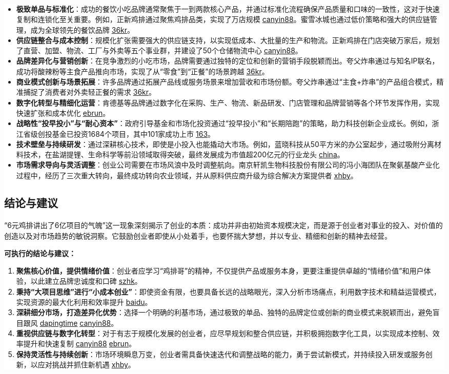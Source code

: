*   **极致单品与标准化**：成功的餐饮小吃品牌通常聚焦于一到两款核心产品，并通过标准化流程确保产品质量和口味的一致性，这对于快速复制和连锁化至关重要。例如，正新鸡排通过聚焦鸡排品类，实现了万店规模 [canyin88](https://vertexaisearch.cloud.google.com/grounding-api-redirect/AUZIYQE1dK1Z-Ga_igMqOLQs9LVvMJFxMRqGEmVZ_tbCVBEsGWEViw2sekVO49RzdddTOHj2hK9OuBM6w2nFBXddU2e_ay1pRX96K3_QTqW4gVs9wQ6g6_8utpUKMAhQ_u0Z5XAQ23Bh562XMICCOLocU-E=)。蜜雪冰城也通过低价策略和强大的供应链管理，成为全球领先的餐饮品牌 [36kr](https://vertexaisearch.cloud.google.com/grounding-api-redirect/AUZIYQEq8y4JznqD1FZwOjll_fOWp4wYIizAdkfKm5fgieL1RpyIllZayF1vxaH4_1YtyJF_xnZ3TkrZEcFNdN002wZx0Ay27BnqrRm06AMkk9O8z76lx95GLjG-ILyFK-bbKBw=)。
*   **供应链整合与成本控制**：规模化扩张需要强大的供应链支持，以实现低成本、大批量的生产和物流。正新鸡排在门店突破万家后，规划了直营、加盟、物流、工厂与外卖等五个事业群，并建设了50个仓储物流中心 [canyin88](https://vertexaisearch.cloud.google.com/grounding-api-redirect/AUZIYQE1dK1Z-Ga_igMqOLQs9LVvMJFxMRqGEmVZ_tbCVBEsGWEViw2sekVO49RzdddTOHj2hK9OuBM6w2nFBXddU2e_ay1pRX96K3_QTqW4gVs9wQ6g6_8utpUKMAhQ_u0Z5XAQ23Bh562XMICCOLocU-E=)。
*   **品牌差异化与营销创新**：在竞争激烈的小吃市场，品牌需要通过独特的定位和创新的营销手段脱颖而出。夸父炸串通过与知名IP联名，成功将酸辣粉等主食产品推向市场，实现了从“零食”到“正餐”的场景跨越 [36kr](https://vertexaisearch.cloud.google.com/grounding-api-redirect/AUZIYQEq8y4JznqD1FZwOjll_fOWp4wYIizAdkfKm5fgieL1RpyIllZayF1vxaH4_1YtyJF_xnZ3TkrZEcFNdN002wZx0Ay27BnqrRm06AMkk9O8z76lx95GLjG-ILyFK-bbKBw=)。
*   **商业模式创新与场景拓展**：许多品牌通过拓展产品线或服务场景来增加营收和市场份额。夸父炸串通过“主食+炸串”的产品组合模式，精准捕捉了消费者对外卖轻正餐的需求 [36kr](https://vertexaisearch.cloud.google.com/grounding-api-redirect/AUZIYQEq8y4JznqD1FZwOjll_fOWp4wYIizAdkfKm5fgieL1RpyIllZayF1vxaH4_1YtyJF_xnZ3TkrZEcFNdN002wZx0Ay27BnqrRm06AMkk9O8z76lx95GLjG-ILyFK-bbKBw=)。
*   **数字化转型与精细化运营**：肯德基等品牌通过数字化在采购、生产、物流、新品研发、门店管理和品牌营销等各个环节发挥作用，实现快速扩张和成本优化 [ebrun](https://vertexaisearch.cloud.google.com/grounding-api-redirect/AUZIYQGH7wGLxjb1oXeF7eDb0v2eBU4Jw7BIkm40rByE8jzlClfHnMlZc6bbHR8bhRbtXil0Bc9_ggtwNxm55ELtPT6if5aFXQpVNFyZdy-z9H6qj_DaHGu7EJI60CE=)。
*   **战略性“投早投小”与“耐心资本”**：政府引导基金和市场化投资通过“投早投小”和“长期陪跑”的策略，助力科技创新企业成长。例如，浙江省级创投基金已投资1684个项目，其中101家成功上市 [163](https://vertexaisearch.cloud.google.com/grounding-api-redirect/AUZIYQFcUETRceYtS1ISl0R3QkwZYiKp13yToWLQ_T9FbHCMb_ps2I7bdZ378zUak0TxiCpZqnhNiaHusW3O2OXS_D3oNp4_7P3qAGkgpVxl28QEVYMDaalV2HLZmSD5nZQnUakSfSt5I51RGbuqV57KxQ==)。
*   **技术壁垒与持续研发**：通过深耕核心技术，即使是小投入也能撬动大市场。例如，蓝晓科技从50平方米的办公室起步，通过吸附分离材料技术，在盐湖提锂、生命科学等前沿领域取得突破，最终发展成为市值超200亿元的行业龙头 [china](https://vertexaisearch.cloud.google.com/grounding-api-redirect/AUZIYQEjj1ovFuAryueooVuK1utP7Q9GC0SQyEZJNhanDtvgEMIZ2ChLAZz67jWRR7HuZ1ScasIyWZC9XcYPfxYsoZnWD3OAf2753eAUSBDoslJUaIYJJvcl8TYK56lY_7Iom66oEqKDqBDeVZ6rR-0gOOHJmUqrcw==)。
*   **市场需求导向与灵活调整**：创业公司需要在市场风浪中及时调整航向。南京轩凯生物科技股份有限公司的冯小海团队在聚氨基酸产业化过程中，经历了三次重大转向，最终成功转向农业领域，并从原料供应商升级为综合解决方案提供者 [xhby](https://vertexaisearch.cloud.google.com/grounding-api-redirect/AUZIYQHpNTpK3zqc-0JxNwdBDi737trY7e36ngsushHDR3oqykHS983EubJvuX5bRJqSQR8-RT2RkJbTI9p_fDmjDa8aHT2wNHRTtBm1Yhlz1UK7sYVcTmx4DgmWaf_ifpRqgSpPO1gO3KTghI5hJxSFYcEXtJ5T-rGM)。

## 结论与建议
“6元鸡排讲出了6亿项目的气魄”这一现象深刻揭示了创业的本质：成功并非由初始资本规模决定，而是源于创业者对事业的投入、对价值的创造以及对市场趋势的敏锐洞察。它鼓励创业者即使从小处着手，也要怀揣大梦想，并以专业、精细和创新的精神去经营。

**可执行的结论与建议：**
1.  **聚焦核心价值，提供情绪价值**：创业者应学习“鸡排哥”的精神，不仅提供产品或服务本身，更要注重提供卓越的“情绪价值”和用户体验，以此建立品牌忠诚度和口碑 [szhk](https://vertexaisearch.cloud.google.com/grounding-api-redirect/AUZIYQE-k4Rz_oKHVDX9RNWRiE9QlRXyliYssqL5123wYqphvadSl0ML7u1VCsFkv_4p30aa1YwVoZX2gzT4uphcTEMQHw2mG3QD3M2GqO32jjWhtq1BmhPfxvLir7WOrXl8U7qxAee9JojFQg==)。
2.  **秉持“大项目思维”进行“小成本创业”**：即使资金有限，也要具备长远的战略眼光，深入分析市场痛点，利用数字技术和精益运营模式，实现资源的最大化利用和效率提升 [baidu](https://vertexaisearch.cloud.google.com/grounding-api-redirect/AUZIYQEL7wuqg61qQXRHcPVgHADlKpnco-F-FruJovSDOu3HKFqUzmMFdGOCq9LJiHuAipWF87d72eRwXFNcNfAM0zc9lDKn1ZFazpz_Vnz6fTDNqjQOyvdZy5BmWq4_j_bVO-Aphcf-gPCXnVrcc7lBHm9Hg5UeuGtVcdNT)。
3.  **深耕细分市场，打造差异化优势**：选择一个明确的利基市场，通过极致的单品、独特的品牌定位或创新的商业模式来脱颖而出，避免盲目跟风 [dapingtime](https://vertexaisearch.cloud.google.com/grounding-api-redirect/AUZIYQGiVrhzqx_fQEB3EfmYE-o-jdNhDqa5bRju_SbhAYmXa4kVDXFisXgeYfrcq2Sy_2JD-bkyHjUAR_ASQRARFEUz7oOsPq2zyvU802xkHtzBLtEgyjQHBxJpe6fVp--xLvraYtk35Q==) [canyin88](https://vertexaisearch.cloud.google.com/grounding-api-redirect/AUZIYQE1dK1Z-Ga_igMqOLQs9LVvMJFxMRqGEmVZ_tbCVBEsGWEViw2sekVO49RzdddTOHj2hK9OuBM6w2nFBXddU2e_ay1pRX96K3_QTqW4gVs9wQ6g6_8utpUKMAhQ_u0Z5XAQ23Bh562XMICCOLocU-E=)。
4.  **重视供应链与数字化转型**：对于有志于规模化发展的创业者，应尽早规划和整合供应链，并积极拥抱数字化工具，以实现成本控制、效率提升和快速复制 [canyin88](https://vertexaisearch.cloud.google.com/grounding-api-redirect/AUZIYQE1dK1Z-Ga_igMqOLQs9LVvMJFxMRqGEmVZ_tbCVBEsGWEViw2sekVO49RzdddTOHj2hK9OuBM6w2nFBXddU2e_ay1pRX96K3_QTqW4gVs9wQ6g6_8utpUKMAhQ_u0Z5XAQ23Bh562XMICCOLocU-E=) [ebrun](https://vertexaisearch.cloud.google.com/grounding-api-redirect/AUZIYQGH7wGLxjb1oXeF7eDb0v2eBU4Jw7BIkm40rByE8jzlClfHnMlZc6bbHR8bhRbtXil0Bc9_ggtwNxm55ELtPT6if5aFXQpVNFyZdy-z9H6qj_DaHGu7EJI60CE=)。
5.  **保持灵活性与持续创新**：市场环境瞬息万变，创业者需具备快速迭代和调整战略的能力，勇于尝试新模式，并持续投入研发或服务创新，以应对挑战并抓住新机遇 [xhby](https://vertexaisearch.cloud.google.com/grounding-api-redirect/AUZIYQHpNTpK3zqc-0JxNwdBDi737trY7e36ngsushHDR3oqykHS983EubJvuX5bRJqSQR8-RT2RkJbTI9p_fDmjDa8aHT2wNHRTtBm1Yhlz1UK7sYVcTmx4DgmWaf_ifpRqgSpPO1gO3KTghI5hJxSFYcEXtJ5T-rGM)。
